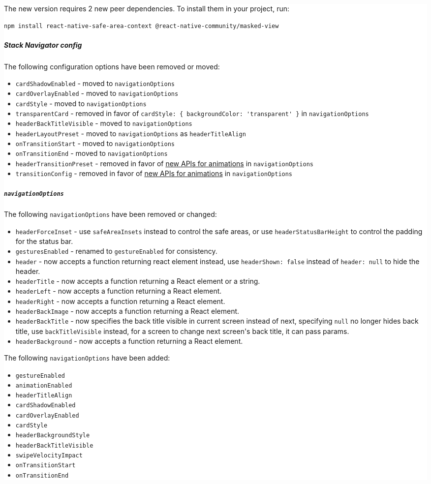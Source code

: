 The new version requires 2 new peer dependencies. To install them in your project, run:

```sh
npm install react-native-safe-area-context @react-native-community/masked-view
```

##### Stack Navigator config

The following configuration options have been removed or moved:

- `cardShadowEnabled` - moved to `navigationOptions`
- `cardOverlayEnabled` - moved to `navigationOptions`
- `cardStyle` - moved to `navigationOptions`
- `transparentCard` - removed in favor of `cardStyle: { backgroundColor: 'transparent' }` in `navigationOptions`
- `headerBackTitleVisible` - moved to `navigationOptions`
- `headerLayoutPreset` - moved to `navigationOptions` as `headerTitleAlign`
- `onTransitionStart` - moved to `navigationOptions`
- `onTransitionEnd` - moved to `navigationOptions`
- `headerTransitionPreset` - removed in favor of [new APIs for animations](https://reactnavigation.org/docs/en/stack-navigator.html#animations) in `navigationOptions`
- `transitionConfig` - removed in favor of [new APIs for animations](https://reactnavigation.org/docs/en/stack-navigator.html#animations) in `navigationOptions`

##### `navigationOptions`

The following `navigationOptions` have been removed or changed:

- `headerForceInset` - use `safeAreaInsets` instead to control the safe areas, or use `headerStatusBarHeight` to control the padding for the status bar.
- `gesturesEnabled` - renamed to `gestureEnabled` for consistency.
- `header` - now accepts a function returning react element instead, use `headerShown: false` instead of `header: null` to hide the header.
- `headerTitle` - now accepts a function returning a React element or a string.
- `headerLeft` - now accepts a function returning a React element.
- `headerRight` - now accepts a function returning a React element.
- `headerBackImage` - now accepts a function returning a React element.
- `headerBackTitle` - now specifies the back title visible in current screen instead of next, specifying `null` no longer hides back title, use `backTitleVisible` instead, for a screen to change next screen's back title, it can pass params.
- `headerBackground` - now accepts a function returning a React element.

The following `navigationOptions` have been added:

- `gestureEnabled`
- `animationEnabled`
- `headerTitleAlign`
- `cardShadowEnabled`
- `cardOverlayEnabled`
- `cardStyle`
- `headerBackgroundStyle`
- `headerBackTitleVisible`
- `swipeVelocityImpact`
- `onTransitionStart`
- `onTransitionEnd`
